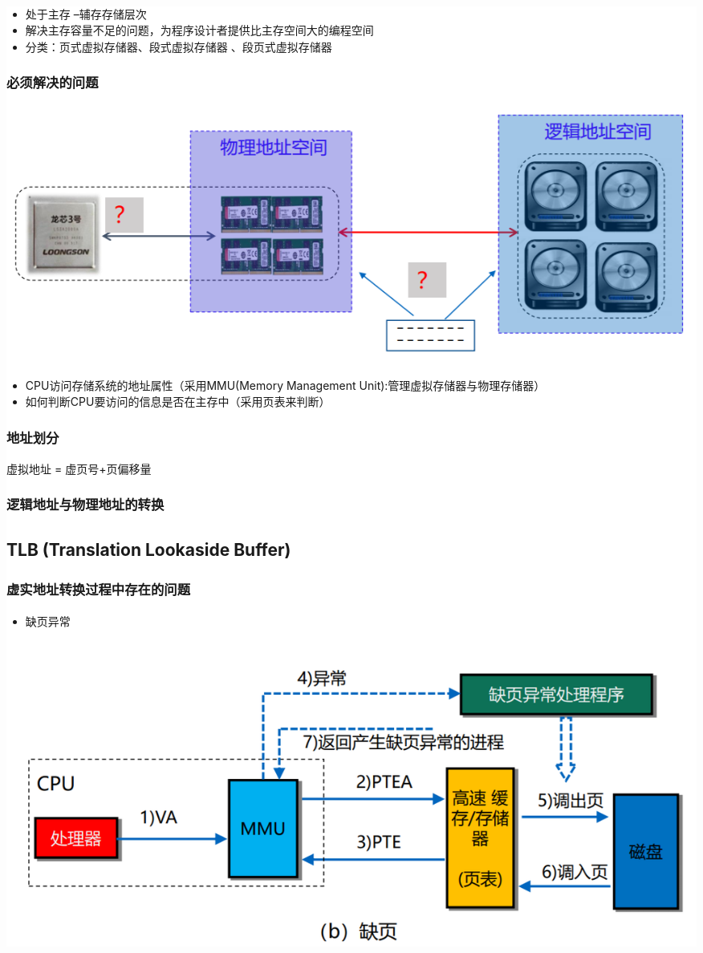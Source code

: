 - 处于主存 –辅存存储层次
- 解决主存容量不足的问题，为程序设计者提供比主存空间大的编程空间
- 分类：页式虚拟存储器、段式虚拟存储器 、段页式虚拟存储器

### 必须解决的问题

![批注 2020-02-08 200857](/assets/批注%202020-02-08%20200857.png)

- CPU访问存储系统的地址属性（采用MMU(Memory Management Unit):管理虚拟存储器与物理存储器）
- 如何判断CPU要访问的信息是否在主存中（采用页表来判断）

### 地址划分

虚拟地址 = 虚页号+页偏移量

### 逻辑地址与物理地址的转换

## TLB (Translation Lookaside Buffer)

### 虚实地址转换过程中存在的问题

- 缺页异常

![批注 2020-02-08 202837](/assets/批注%202020-02-08%20202837.png)
